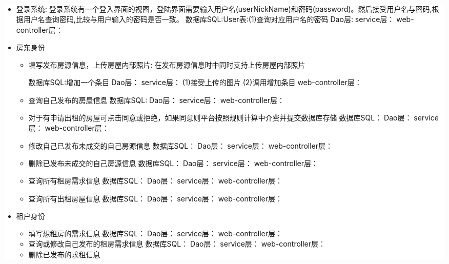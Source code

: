 
- 登录系统:
  登录系统有一个登入界面的视图，登陆界面需要输入用户名(userNickName)和密码(password)。然后接受用户名与密码,根据用户名查询密码,比较与用户输入的密码是否一致。
  数据库SQL:User表:(1)查询对应用户名的密码
  Dao层:
  service层：
  web-controller层：

- 房东身份
  - 填写发布房源信息，上传房屋内部照片:
    在发布房源信息时中同时支持上传房屋内部照片

    数据库SQL:增加一个条目
    Dao层：
    service层：
    (1)接受上传的图片
    (2)调用增加条目
    web-controller层：
    
  - 查询自己发布的房屋信息
    数据库SQL:
    Dao层：
    service层：
    web-controller层：
  - 对于有申请出租的房屋可点击同意或拒绝，如果同意则平台按照规则计算中介费并提交数据库存储
    数据库SQL：
    Dao层：
    service层：
    web-controller层：
  - 修改自己已发布未成交的自己房源信息
    数据库SQL：
    Dao层：
    service层：
    web-controller层：
  - 删除已发布未成交的自己房源信息
    数据库SQL：
    Dao层：
    service层：
    web-controller层：
  - 查询所有租房需求信息
    数据库SQL：
    Dao层：
    service层：
    web-controller层：
  - 查询所有出租房屋信息
    数据库SQL：
    Dao层：
    service层：
    web-controller层：
- 租户身份

  -  填写想租房的需求信息
    数据库SQL：
    Dao层：
    service层：
    web-controller层：
  - 查询或修改自己发布的租房需求信息
    数据库SQL：
    Dao层：
    service层：
    web-controller层：
  - 删除已发布的求租信息
